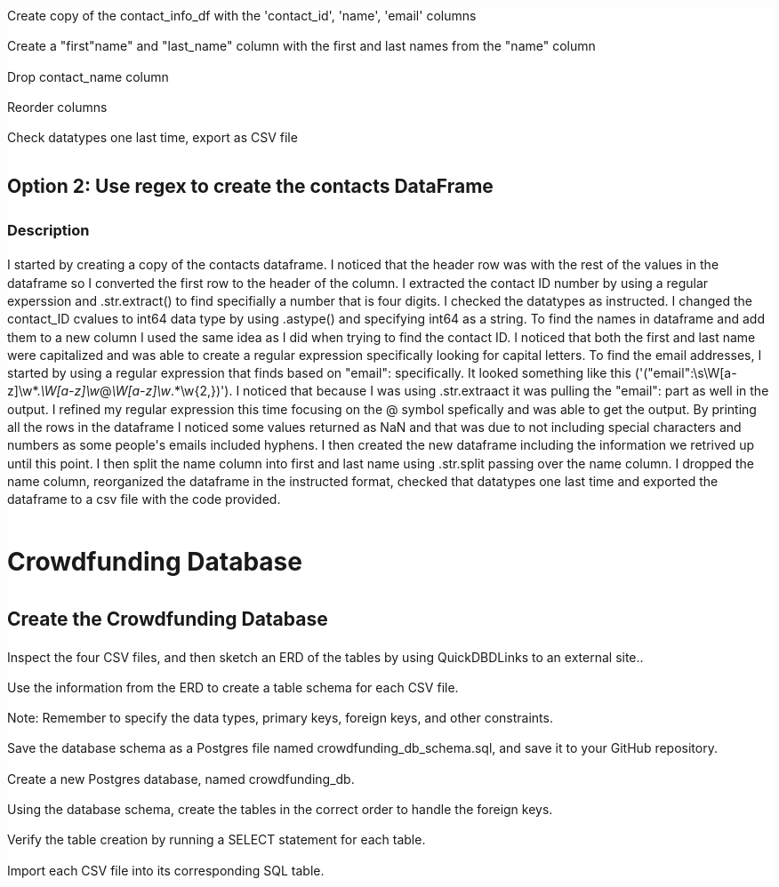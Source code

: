 Create copy of the contact_info_df with the 'contact_id', 'name', 'email' columns

Create a "first"name" and "last_name" column with the first and last names from the "name" column

Drop contact_name column

Reorder columns

Check datatypes one last time, export as CSV file

## Option 2: Use regex to create the contacts DataFrame

### Description

I started by creating a copy of the contacts dataframe. I noticed that the header row was with the rest of the values in the dataframe so I converted the first row to the header of the column. I extracted the contact ID number by using a regular experssion and .str.extract() to find specifially a number that is four digits. I checked the datatypes as instructed. I changed the contact_ID cvalues to int64 data type by using .astype() and specifying int64 as a string. To find the names in dataframe and add them to a new column I used the same idea as I did when trying to find the contact ID. I noticed that both the first and last name were capitalized and was able to create a regular expression specifically looking for capital letters. To find the email addresses, I started by using a regular expression that finds based on "email": specifically. It looked something like this ('("email":\s\W[a-z]\w*\.*\W[a-z]\w*\@*\W[a-z]\w*\.*\w{2,})'). I noticed that because I was using .str.extraact it was pulling the "email": part as well in the output. I refined my regular expression this time focusing on the @ symbol spefically and was able to get the output. By printing all the rows in the dataframe I noticed some values returned as NaN and that was due to not including special characters and numbers as some people's emails included hyphens. I then created the new dataframe including the information we retrived up until this point. I then split the name column into first and last name using .str.split passing over the name column. I dropped the name column, reorganized the dataframe in the instructed format, checked that datatypes one last time and exported the dataframe to a csv file with the code provided.

# Crowdfunding Database

## Create the Crowdfunding Database

Inspect the four CSV files, and then sketch an ERD of the tables by using QuickDBDLinks to an external site..

Use the information from the ERD to create a table schema for each CSV file.

Note: Remember to specify the data types, primary keys, foreign keys, and other constraints.

Save the database schema as a Postgres file named crowdfunding_db_schema.sql, and save it to your GitHub repository.

Create a new Postgres database, named crowdfunding_db.

Using the database schema, create the tables in the correct order to handle the foreign keys.

Verify the table creation by running a SELECT statement for each table.

Import each CSV file into its corresponding SQL table.
